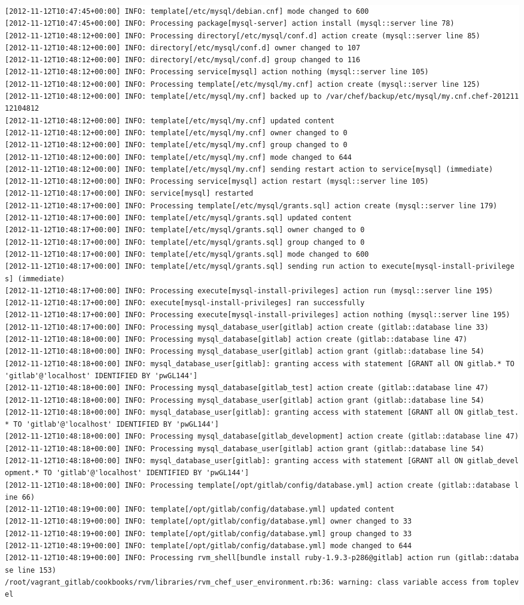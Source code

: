     [2012-11-12T10:47:45+00:00] INFO: template[/etc/mysql/debian.cnf] mode changed to 600
    [2012-11-12T10:47:45+00:00] INFO: Processing package[mysql-server] action install (mysql::server line 78)
    [2012-11-12T10:48:12+00:00] INFO: Processing directory[/etc/mysql/conf.d] action create (mysql::server line 85)
    [2012-11-12T10:48:12+00:00] INFO: directory[/etc/mysql/conf.d] owner changed to 107
    [2012-11-12T10:48:12+00:00] INFO: directory[/etc/mysql/conf.d] group changed to 116
    [2012-11-12T10:48:12+00:00] INFO: Processing service[mysql] action nothing (mysql::server line 105)
    [2012-11-12T10:48:12+00:00] INFO: Processing template[/etc/mysql/my.cnf] action create (mysql::server line 125)
    [2012-11-12T10:48:12+00:00] INFO: template[/etc/mysql/my.cnf] backed up to /var/chef/backup/etc/mysql/my.cnf.chef-20121112104812
    [2012-11-12T10:48:12+00:00] INFO: template[/etc/mysql/my.cnf] updated content
    [2012-11-12T10:48:12+00:00] INFO: template[/etc/mysql/my.cnf] owner changed to 0
    [2012-11-12T10:48:12+00:00] INFO: template[/etc/mysql/my.cnf] group changed to 0
    [2012-11-12T10:48:12+00:00] INFO: template[/etc/mysql/my.cnf] mode changed to 644
    [2012-11-12T10:48:12+00:00] INFO: template[/etc/mysql/my.cnf] sending restart action to service[mysql] (immediate)
    [2012-11-12T10:48:12+00:00] INFO: Processing service[mysql] action restart (mysql::server line 105)
    [2012-11-12T10:48:17+00:00] INFO: service[mysql] restarted
    [2012-11-12T10:48:17+00:00] INFO: Processing template[/etc/mysql/grants.sql] action create (mysql::server line 179)
    [2012-11-12T10:48:17+00:00] INFO: template[/etc/mysql/grants.sql] updated content
    [2012-11-12T10:48:17+00:00] INFO: template[/etc/mysql/grants.sql] owner changed to 0
    [2012-11-12T10:48:17+00:00] INFO: template[/etc/mysql/grants.sql] group changed to 0
    [2012-11-12T10:48:17+00:00] INFO: template[/etc/mysql/grants.sql] mode changed to 600
    [2012-11-12T10:48:17+00:00] INFO: template[/etc/mysql/grants.sql] sending run action to execute[mysql-install-privileges] (immediate)
    [2012-11-12T10:48:17+00:00] INFO: Processing execute[mysql-install-privileges] action run (mysql::server line 195)
    [2012-11-12T10:48:17+00:00] INFO: execute[mysql-install-privileges] ran successfully
    [2012-11-12T10:48:17+00:00] INFO: Processing execute[mysql-install-privileges] action nothing (mysql::server line 195)
    [2012-11-12T10:48:17+00:00] INFO: Processing mysql_database_user[gitlab] action create (gitlab::database line 33)
    [2012-11-12T10:48:18+00:00] INFO: Processing mysql_database[gitlab] action create (gitlab::database line 47)
    [2012-11-12T10:48:18+00:00] INFO: Processing mysql_database_user[gitlab] action grant (gitlab::database line 54)
    [2012-11-12T10:48:18+00:00] INFO: mysql_database_user[gitlab]: granting access with statement [GRANT all ON gitlab.* TO 'gitlab'@'localhost' IDENTIFIED BY 'pwGL144']
    [2012-11-12T10:48:18+00:00] INFO: Processing mysql_database[gitlab_test] action create (gitlab::database line 47)
    [2012-11-12T10:48:18+00:00] INFO: Processing mysql_database_user[gitlab] action grant (gitlab::database line 54)
    [2012-11-12T10:48:18+00:00] INFO: mysql_database_user[gitlab]: granting access with statement [GRANT all ON gitlab_test.* TO 'gitlab'@'localhost' IDENTIFIED BY 'pwGL144']
    [2012-11-12T10:48:18+00:00] INFO: Processing mysql_database[gitlab_development] action create (gitlab::database line 47)
    [2012-11-12T10:48:18+00:00] INFO: Processing mysql_database_user[gitlab] action grant (gitlab::database line 54)
    [2012-11-12T10:48:18+00:00] INFO: mysql_database_user[gitlab]: granting access with statement [GRANT all ON gitlab_development.* TO 'gitlab'@'localhost' IDENTIFIED BY 'pwGL144']
    [2012-11-12T10:48:18+00:00] INFO: Processing template[/opt/gitlab/config/database.yml] action create (gitlab::database line 66)
    [2012-11-12T10:48:19+00:00] INFO: template[/opt/gitlab/config/database.yml] updated content
    [2012-11-12T10:48:19+00:00] INFO: template[/opt/gitlab/config/database.yml] owner changed to 33
    [2012-11-12T10:48:19+00:00] INFO: template[/opt/gitlab/config/database.yml] group changed to 33
    [2012-11-12T10:48:19+00:00] INFO: template[/opt/gitlab/config/database.yml] mode changed to 644
    [2012-11-12T10:48:19+00:00] INFO: Processing rvm_shell[bundle install ruby-1.9.3-p286@gitlab] action run (gitlab::database line 153)
    /root/vagrant_gitlab/cookbooks/rvm/libraries/rvm_chef_user_environment.rb:36: warning: class variable access from toplevel